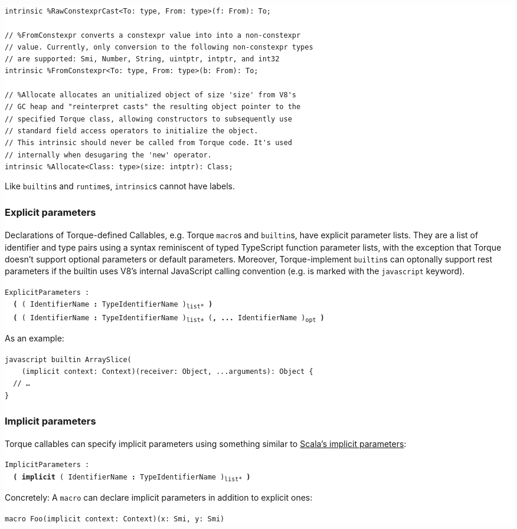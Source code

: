 ```torque
intrinsic %RawConstexprCast<To: type, From: type>(f: From): To;

// %FromConstexpr converts a constexpr value into into a non-constexpr
// value. Currently, only conversion to the following non-constexpr types
// are supported: Smi, Number, String, uintptr, intptr, and int32
intrinsic %FromConstexpr<To: type, From: type>(b: From): To;

// %Allocate allocates an unitialized object of size 'size' from V8's
// GC heap and "reinterpret casts" the resulting object pointer to the
// specified Torque class, allowing constructors to subsequently use
// standard field access operators to initialize the object.
// This intrinsic should never be called from Torque code. It's used
// internally when desugaring the 'new' operator.
intrinsic %Allocate<Class: type>(size: intptr): Class;
```

Like `builtin`s and `runtime`s, `intrinsic`s cannot have labels.

### Explicit parameters

Declarations of Torque-defined Callables, e.g. Torque `macro`s and `builtin`s, have explicit parameter lists. They are a list of identifier and type pairs using a syntax reminiscent of typed TypeScript function parameter lists, with the exception that Torque doesn’t support optional parameters or default parameters. Moreover, Torque-implement `builtin`s can optonally support rest parameters if the builtin uses V8’s internal JavaScript calling convention (e.g. is marked with the `javascript` keyword).

<pre><code class="language-grammar">ExplicitParameters :
  <b>(</b> ( IdentifierName <b>:</b> TypeIdentifierName )<sub>list*</sub> <b>)</b>
  <b>(</b> ( IdentifierName <b>:</b> TypeIdentifierName )<sub>list+</sub> (<b>, ...</b> IdentifierName )<sub>opt</sub> <b>)</b>
</code></pre>

As an example:

```torque
javascript builtin ArraySlice(
    (implicit context: Context)(receiver: Object, ...arguments): Object {
  // …
}
```

### Implicit parameters

Torque callables can specify implicit parameters using something similar to [Scala’s implicit parameters](https://docs.scala-lang.org/tour/implicit-parameters.html):

<pre><code class="language-grammar">ImplicitParameters :
  <b>( implicit</b> ( IdentifierName <b>:</b> TypeIdentifierName )<sub>list*</sub> <b>)</b>
</code></pre>

Concretely: A `macro` can declare implicit parameters in addition to explicit ones:

```torque
macro Foo(implicit context: Context)(x: Smi, y: Smi)
```
